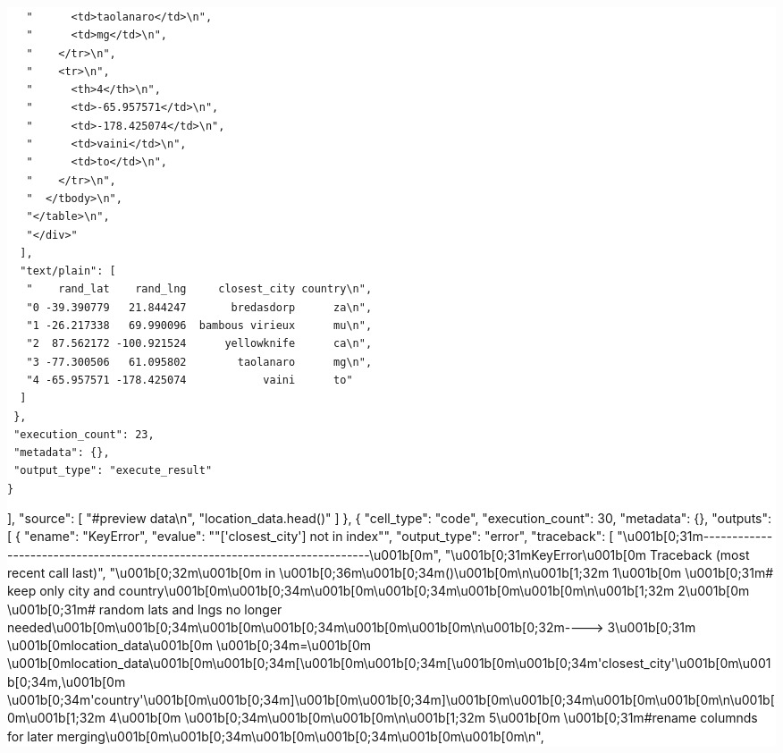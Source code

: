        "      <td>taolanaro</td>\n",
       "      <td>mg</td>\n",
       "    </tr>\n",
       "    <tr>\n",
       "      <th>4</th>\n",
       "      <td>-65.957571</td>\n",
       "      <td>-178.425074</td>\n",
       "      <td>vaini</td>\n",
       "      <td>to</td>\n",
       "    </tr>\n",
       "  </tbody>\n",
       "</table>\n",
       "</div>"
      ],
      "text/plain": [
       "    rand_lat    rand_lng     closest_city country\n",
       "0 -39.390779   21.844247       bredasdorp      za\n",
       "1 -26.217338   69.990096  bambous virieux      mu\n",
       "2  87.562172 -100.921524      yellowknife      ca\n",
       "3 -77.300506   61.095802        taolanaro      mg\n",
       "4 -65.957571 -178.425074            vaini      to"
      ]
     },
     "execution_count": 23,
     "metadata": {},
     "output_type": "execute_result"
    }
   ],
   "source": [
    "#preview data\n",
    "location_data.head()"
   ]
  },
  {
   "cell_type": "code",
   "execution_count": 30,
   "metadata": {},
   "outputs": [
    {
     "ename": "KeyError",
     "evalue": "\"['closest_city'] not in index\"",
     "output_type": "error",
     "traceback": [
      "\u001b[0;31m---------------------------------------------------------------------------\u001b[0m",
      "\u001b[0;31mKeyError\u001b[0m                                  Traceback (most recent call last)",
      "\u001b[0;32m<ipython-input-30-e3f6a6013699>\u001b[0m in \u001b[0;36m<module>\u001b[0;34m()\u001b[0m\n\u001b[1;32m      1\u001b[0m \u001b[0;31m# keep only city and country\u001b[0m\u001b[0;34m\u001b[0m\u001b[0;34m\u001b[0m\u001b[0m\n\u001b[1;32m      2\u001b[0m \u001b[0;31m# random lats and lngs no longer needed\u001b[0m\u001b[0;34m\u001b[0m\u001b[0;34m\u001b[0m\u001b[0m\n\u001b[0;32m----> 3\u001b[0;31m \u001b[0mlocation_data\u001b[0m \u001b[0;34m=\u001b[0m \u001b[0mlocation_data\u001b[0m\u001b[0;34m[\u001b[0m\u001b[0;34m[\u001b[0m\u001b[0;34m'closest_city'\u001b[0m\u001b[0;34m,\u001b[0m \u001b[0;34m'country'\u001b[0m\u001b[0;34m]\u001b[0m\u001b[0;34m]\u001b[0m\u001b[0;34m\u001b[0m\u001b[0m\n\u001b[0m\u001b[1;32m      4\u001b[0m \u001b[0;34m\u001b[0m\u001b[0m\n\u001b[1;32m      5\u001b[0m \u001b[0;31m#rename columnds for later merging\u001b[0m\u001b[0;34m\u001b[0m\u001b[0;34m\u001b[0m\u001b[0m\n",